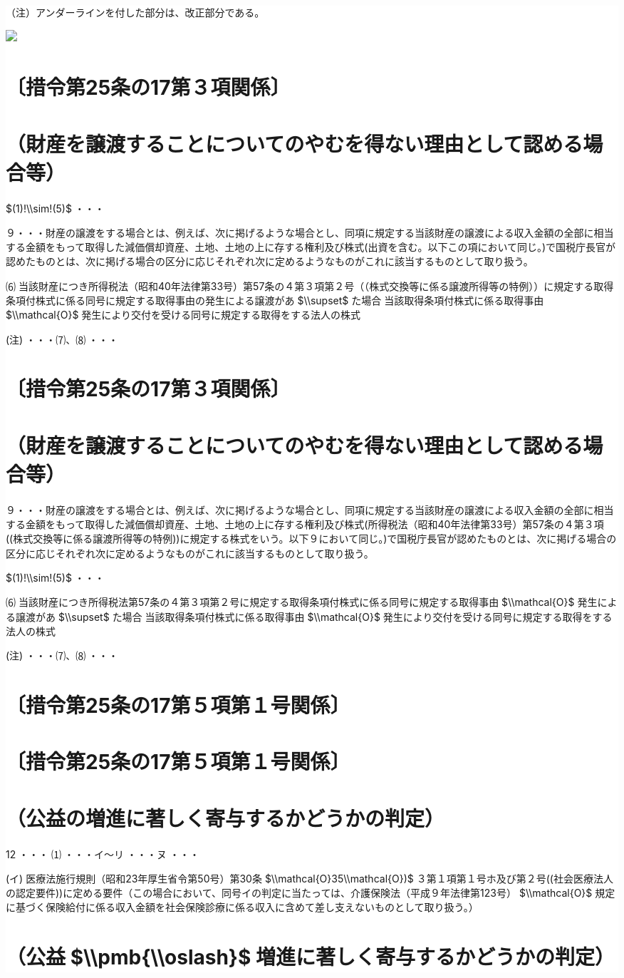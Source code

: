（注）アンダーラインを付した部分は、改正部分である。

![](https://www.nta.go.jp/tmp/3288c8be-3c56-4aaa-b34d-49212a8a010e/images/72815e93229c6f29ec438fca2136ba1257ca8e884d3396ba772029f3bfaf4c6a.jpg)

# 〔措令第25条の17第３項関係〕

# （財産を譲渡することについてのやむを得ない理由として認める場合等）

$(1)!\\sim!(5)$ ・・・

９・・・財産の譲渡をする場合とは、例えば、次に掲げるような場合とし、同項に規定する当該財産の譲渡による収入金額の全部に相当する金額をもって取得した減価償却資産、土地、土地の上に存する権利及び株式(出資を含む。以下この項において同じ。)で国税庁長官が認めたものとは、次に掲げる場合の区分に応じそれぞれ次に定めるようなものがこれに該当するものとして取り扱う。

⑹ 当該財産につき所得税法（昭和40年法律第33号）第57条の４第３項第２号（（株式交換等に係る譲渡所得等の特例））に規定する取得条項付株式に係る同号に規定する取得事由の発生による譲渡があ $\\supset$ た場合 当該取得条項付株式に係る取得事由 $\\mathcal{O}$ 発生により交付を受ける同号に規定する取得をする法人の株式

(注) ・・・⑺、⑻ ・・・

# 〔措令第25条の17第３項関係〕

# （財産を譲渡することについてのやむを得ない理由として認める場合等）

９・・・財産の譲渡をする場合とは、例えば、次に掲げるような場合とし、同項に規定する当該財産の譲渡による収入金額の全部に相当する金額をもって取得した減価償却資産、土地、土地の上に存する権利及び株式(所得税法（昭和40年法律第33号）第57条の４第３項((株式交換等に係る譲渡所得等の特例))に規定する株式をいう。以下９において同じ。)で国税庁長官が認めたものとは、次に掲げる場合の区分に応じそれぞれ次に定めるようなものがこれに該当するものとして取り扱う。

$(1)!\\sim!(5)$ ・・・

⑹ 当該財産につき所得税法第57条の４第３項第２号に規定する取得条項付株式に係る同号に規定する取得事由 $\\mathcal{O}$ 発生による譲渡があ $\\supset$ た場合 当該取得条項付株式に係る取得事由 $\\mathcal{O}$ 発生により交付を受ける同号に規定する取得をする法人の株式

(注) ・・・⑺、⑻ ・・・

# 〔措令第25条の17第５項第１号関係〕

# 〔措令第25条の17第５項第１号関係〕

# （公益の増進に著しく寄与するかどうかの判定）

12 ・・・ ⑴ ・・・イ～リ ・・・ヌ ・・・

(イ) 医療法施行規則（昭和23年厚生省令第50号）第30条 $\\mathcal{O}35\\mathcal{O})$ ３第１項第１号ホ及び第２号((社会医療法人の認定要件))に定める要件（この場合において、同号イの判定に当たっては、介護保険法（平成９年法律第123号） $\\mathcal{O}$ 規定に基づく保険給付に係る収入金額を社会保険診療に係る収入に含めて差し支えないものとして取り扱う。）

# （公益 $\\pmb{\\oslash}$ 増進に著しく寄与するかどうかの判定）
